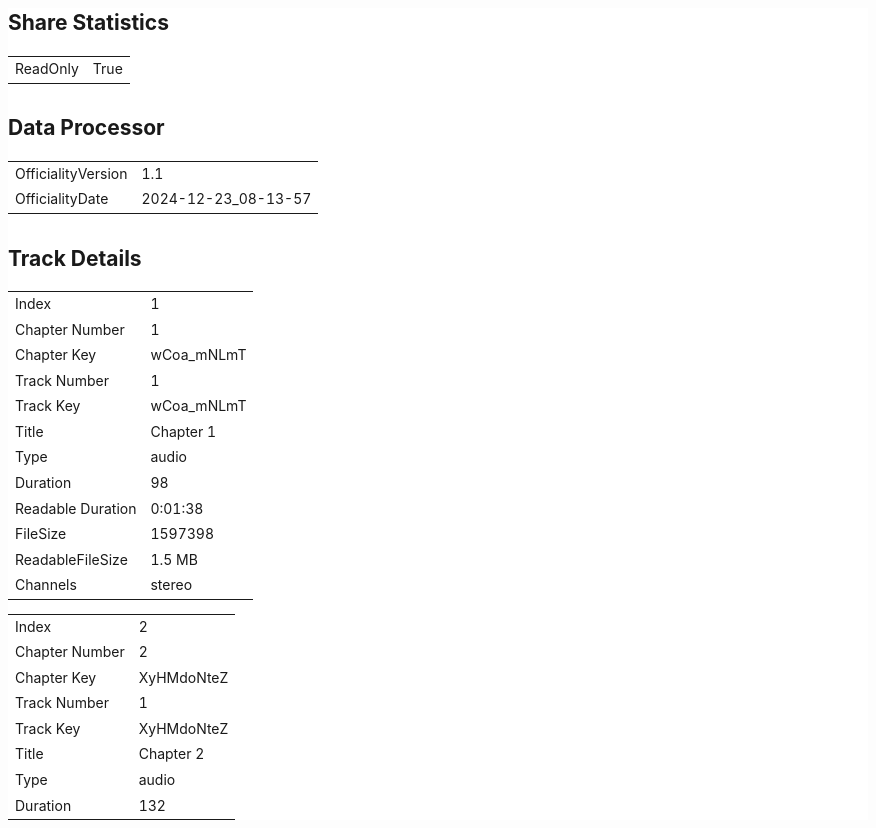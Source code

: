 
## Share Statistics

|  |  |
| - | - |
| ReadOnly | True |


## Data Processor

|  |  |
| - | - |
| OfficialityVersion | 1.1
| OfficialityDate | 2024-12-23_08-13-57


## Track Details

|  |  |
| - | - |
| Index | 1 |
| Chapter Number | 1 |
| Chapter Key | wCoa_mNLmT |
| Track Number | 1 |
| Track Key | wCoa_mNLmT |
| Title | Chapter 1 |
| Type | audio |
| Duration | 98 |
| Readable Duration | 0:01:38 |
| FileSize | 1597398 |
| ReadableFileSize | 1.5 MB |
| Channels | stereo |

|  |  |
| - | - |
| Index | 2 |
| Chapter Number | 2 |
| Chapter Key | XyHMdoNteZ |
| Track Number | 1 |
| Track Key | XyHMdoNteZ |
| Title | Chapter 2 |
| Type | audio |
| Duration | 132 |